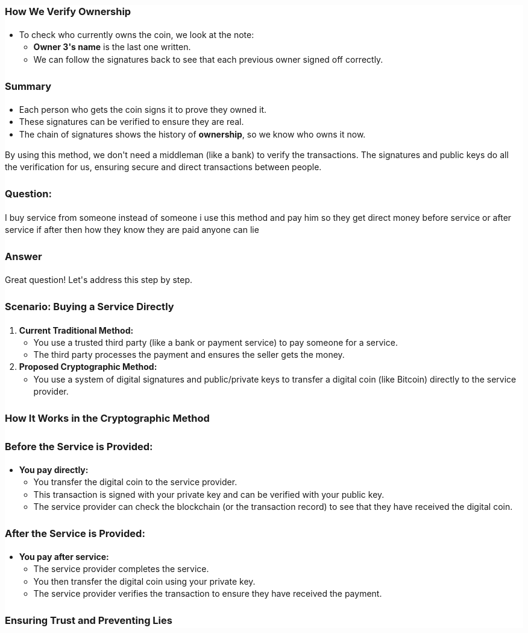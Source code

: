 ### How We Verify Ownership

- To check who currently owns the coin, we look at the note:
  - **Owner 3's name** is the last one written.
  - We can follow the signatures back to see that each previous owner signed off correctly.

### Summary

- Each person who gets the coin signs it to prove they owned it.
- These signatures can be verified to ensure they are real.
- The chain of signatures shows the history of **ownership**, so we know who owns it now.

By using this method, we don't need a middleman (like a bank) to verify the transactions. The signatures and public keys do all the verification for us, ensuring secure and direct transactions between people.

### Question:

I buy service from someone instead of someone i use this method and pay him so they get direct money before service or after service if after then how they know they are paid anyone can lie

### Answer

Great question! Let's address this step by step.

### Scenario: Buying a Service Directly

1. **Current Traditional Method:**
   - You use a trusted third party (like a bank or payment service) to pay someone for a service.
   - The third party processes the payment and ensures the seller gets the money.
2. **Proposed Cryptographic Method:**
   - You use a system of digital signatures and public/private keys to transfer a digital coin (like Bitcoin) directly to the service provider.

### How It Works in the Cryptographic Method

### Before the Service is Provided:

- **You pay directly:**
  - You transfer the digital coin to the service provider.
  - This transaction is signed with your private key and can be verified with your public key.
  - The service provider can check the blockchain (or the transaction record) to see that they have received the digital coin.

### After the Service is Provided:

- **You pay after service:**
  - The service provider completes the service.
  - You then transfer the digital coin using your private key.
  - The service provider verifies the transaction to ensure they have received the payment.

### Ensuring Trust and Preventing Lies
